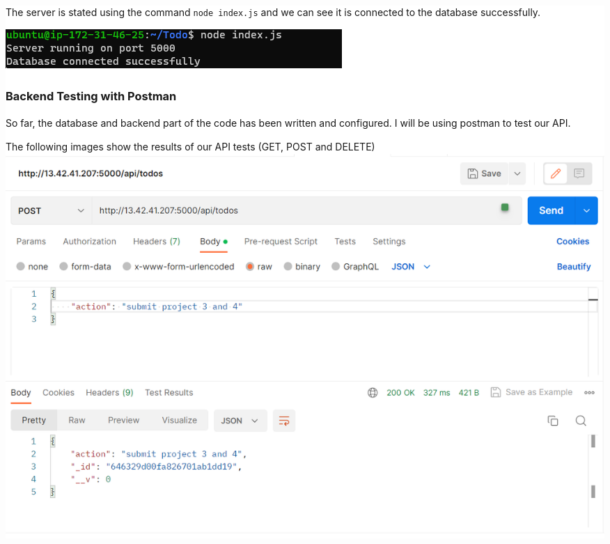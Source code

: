 The server is stated using the command `node index.js` and we can see it is connected to the database successfully. 

![database_conn](./images/database_conn.PNG)

### Backend Testing with Postman

So far, the database and backend part of the code has been written and configured. 
I will be using postman to test our API. 

The following images show the results of our API tests (GET, POST and DELETE)
![POST_req](./images/post_request.PNG)
